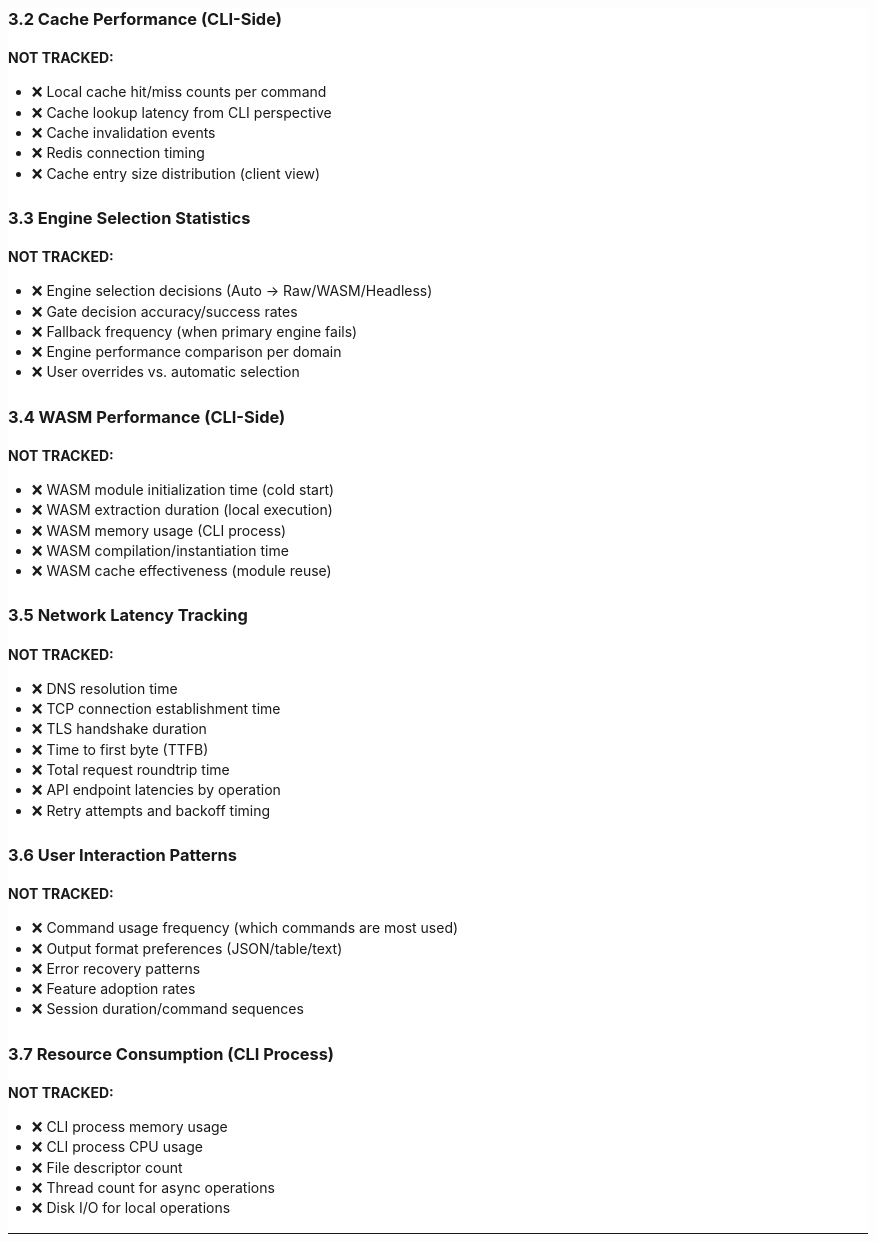 ### 3.2 Cache Performance (CLI-Side)

**NOT TRACKED:**
- ❌ Local cache hit/miss counts per command
- ❌ Cache lookup latency from CLI perspective
- ❌ Cache invalidation events
- ❌ Redis connection timing
- ❌ Cache entry size distribution (client view)

### 3.3 Engine Selection Statistics

**NOT TRACKED:**
- ❌ Engine selection decisions (Auto → Raw/WASM/Headless)
- ❌ Gate decision accuracy/success rates
- ❌ Fallback frequency (when primary engine fails)
- ❌ Engine performance comparison per domain
- ❌ User overrides vs. automatic selection

### 3.4 WASM Performance (CLI-Side)

**NOT TRACKED:**
- ❌ WASM module initialization time (cold start)
- ❌ WASM extraction duration (local execution)
- ❌ WASM memory usage (CLI process)
- ❌ WASM compilation/instantiation time
- ❌ WASM cache effectiveness (module reuse)

### 3.5 Network Latency Tracking

**NOT TRACKED:**
- ❌ DNS resolution time
- ❌ TCP connection establishment time
- ❌ TLS handshake duration
- ❌ Time to first byte (TTFB)
- ❌ Total request roundtrip time
- ❌ API endpoint latencies by operation
- ❌ Retry attempts and backoff timing

### 3.6 User Interaction Patterns

**NOT TRACKED:**
- ❌ Command usage frequency (which commands are most used)
- ❌ Output format preferences (JSON/table/text)
- ❌ Error recovery patterns
- ❌ Feature adoption rates
- ❌ Session duration/command sequences

### 3.7 Resource Consumption (CLI Process)

**NOT TRACKED:**
- ❌ CLI process memory usage
- ❌ CLI process CPU usage
- ❌ File descriptor count
- ❌ Thread count for async operations
- ❌ Disk I/O for local operations

---